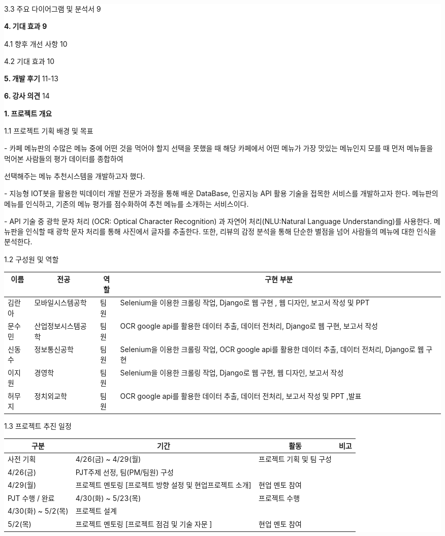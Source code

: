 3.3 주요 다이어그램 및 분석서 9

 

**4. 기대 효과** **9** 

4.1 향후 개선 사항 10

4.2 기대 효과 10 

 

 

**5. 개발 후기** 11-13

 

**6. 강사 의견** 14


 

**1. 프로젝트 개요** 

 

1.1 프로젝트 기획 배경 및 목표

 

\- 카페 메뉴판의 수많은 메뉴 중에 어떤 것을 먹어야 할지 선택을 못했을 때 해당 카페에서 어떤 메뉴가 가장 맛있는 메뉴인지 모를 때 먼저 메뉴들을 먹어본 사람들의 평가 데이터를 종합하여 

선택해주는 메뉴 추천시스템을 개발하고자 했다.

\- 지능형 IOT봇을 활용한 빅데이터 개발 전문가 과정을 통해 배운 DataBase, 인공지능 API 활용 기술을 접목한 서비스를 개발하고자 한다. 메뉴판의 메뉴를 인식하고, 기존의 메뉴 평가를 점수화하여 추천 메뉴를 소개하는 서비스이다.  

\- API 기술 중 광학 문자 처리 (OCR: Optical Character Recognition) 과 자연어 처리(NLU:Natural Language Understanding)를 사용한다. 메뉴판을 인식할 때 광학 문자 처리를 통해 사진에서 글자를 추출한다. 또한, 리뷰의 감정 분석을 통해 단순한 별점을 넘어 사람들의 메뉴에 대한 인식을 분석한다. 

 

 

1.2 구성원 및 역할 

 

| 이름   | 전공               | 역할 | 구현 부분                                                    |
| ------ | ------------------ | ---- | ------------------------------------------------------------ |
| 김란아 | 모바일시스템공학   | 팀원 | Selenium을 이용한 크롤링 작업,   Django로 웹 구현   ,  웹 디자인, 보고서 작성 및 PPT |
| 문수민 | 산업정보시스템공학 | 팀원 | OCR google api를 활용한   데이터 추출, 데이터 전처리, Django로 웹 구현, 보고서 작성 |
| 신동수 | 정보통신공학       | 팀원 | Selenium을 이용한 크롤링 작업,   OCR google api를 활용한 데이터 추출, 데이터 전처리, Django로 웹 구현 |
| 이지원 | 경영학             | 팀원 | Selenium을 이용한 크롤링 작업,   Django로 웹 구현, 웹 디자인, 보고서 작성 |
| 허무지 | 정치외교학         | 팀원 | OCR google api를 활용한   데이터 추출, 데이터  전처리, 보고서 작성 및 PPT   ,발표 |

 

 

1.3 프로젝트 추진 일정 

 

| 구분                      | 기간                                                         | 활동                     | 비고 |
| ------------------------- | ------------------------------------------------------------ | ------------------------ | ---- |
| 사전    기획              | 4/26(금)     ~     4/29(월)                                  | 프로젝트 기획 및 팀 구성 |      |
| 4/26(금)                  | PJT주제 선정, 팀(PM/팀원) 구성                               |                          |      |
| 4/29(월)                  | 프로젝트 멘토링     [프로젝트 방향 설정 및 현업프로젝트 소개] | 현업 멘토 참여           |      |
| PJT    수행    /    완료  | 4/30(화)     ~    5/23(목)                                   | 프로젝트 수행            |      |
| 4/30(화)     ~    5/2(목) | 프로젝트 설계                                                |                          |      |
| 5/2(목)                   | 프로젝트 멘토링     [프로젝트 점검 및 기술 자문 ]            | 현업 멘토 참여           |      |

